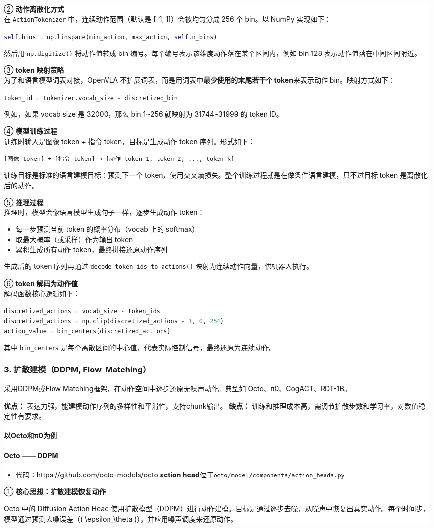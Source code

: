 
② **动作离散化方式**  
在 `ActionTokenizer` 中，连续动作范围（默认是 [-1, 1]）会被均匀分成 256 个 bin。以 NumPy 实现如下：
```python
self.bins = np.linspace(min_action, max_action, self.n_bins)
```
然后用 `np.digitize()` 将动作值转成 bin 编号。每个编号表示该维度动作落在某个区间内，例如 bin 128 表示动作值落在中间区间附近。


③ **token 映射策略**  
为了和语言模型词表对接，OpenVLA 不扩展词表，而是用词表中**最少使用的末尾若干个 token**来表示动作 bin。映射方式如下：
```python
token_id = tokenizer.vocab_size - discretized_bin
```
例如，如果 vocab size 是 32000，那么 bin 1~256 就映射为 31744~31999 的 token ID。


④ **模型训练过程**  
训练时输入是图像 token + 指令 token，目标是生成动作 token 序列。形式如下：
```
[图像 token] + [指令 token] → [动作 token_1, token_2, ..., token_k]
```
训练目标是标准的语言建模目标：预测下一个 token，使用交叉熵损失。整个训练过程就是在做条件语言建模，只不过目标 token 是离散化后的动作。



⑤ **推理过程**  
推理时，模型会像语言模型生成句子一样，逐步生成动作 token：
- 每一步预测当前 token 的概率分布（vocab 上的 softmax）
- 取最大概率（或采样）作为输出 token
- 累积生成所有动作 token，最终拼接还原动作序列

生成后的 token 序列再通过 `decode_token_ids_to_actions()` 映射为连续动作向量，供机器人执行。


⑥ **token 解码为动作值**  
解码函数核心逻辑如下：
```python
discretized_actions = vocab_size - token_ids
discretized_actions = np.clip(discretized_actions - 1, 0, 254)
action_value = bin_centers[discretized_actions]
```
其中 `bin_centers` 是每个离散区间的中心值，代表实际控制信号，最终还原为连续动作。



### 3. 扩散建模（DDPM, Flow-Matching）
采用DDPM或Flow Matching框架，在动作空间中逐步还原无噪声动作。典型如 Octo、π0、CogACT、RDT-1B。

**优点：** 表达力强，能建模动作序列的多样性和平滑性，支持chunk输出。
**缺点：** 训练和推理成本高，需调节扩散步数和学习率，对数值稳定性有要求。

#### 以Octo和π0为例
#### Octo —— DDPM
- 代码：https://github.com/octo-models/octo **action head**位于`octo/model/components/action_heads.py`

 ① **核心思想：扩散建模恢复动作**

Octo 中的 Diffusion Action Head 使用扩散模型（DDPM）进行动作建模。目标是通过逐步去噪，从噪声中恢复出真实动作。每个时间步，模型通过预测去噪误差（\( \epsilon_\theta \)），并应用噪声调度来还原动作。
